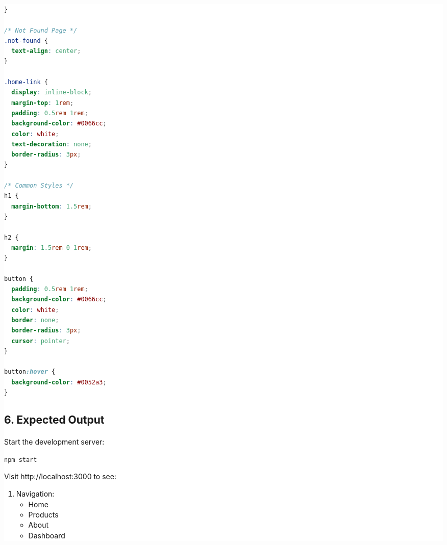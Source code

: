 ```css
}

/* Not Found Page */
.not-found {
  text-align: center;
}

.home-link {
  display: inline-block;
  margin-top: 1rem;
  padding: 0.5rem 1rem;
  background-color: #0066cc;
  color: white;
  text-decoration: none;
  border-radius: 3px;
}

/* Common Styles */
h1 {
  margin-bottom: 1.5rem;
}

h2 {
  margin: 1.5rem 0 1rem;
}

button {
  padding: 0.5rem 1rem;
  background-color: #0066cc;
  color: white;
  border: none;
  border-radius: 3px;
  cursor: pointer;
}

button:hover {
  background-color: #0052a3;
}
```

## 6. Expected Output

Start the development server:
```bash
npm start
```

Visit http://localhost:3000 to see:

1. Navigation:
   - Home
   - Products
   - About
   - Dashboard
